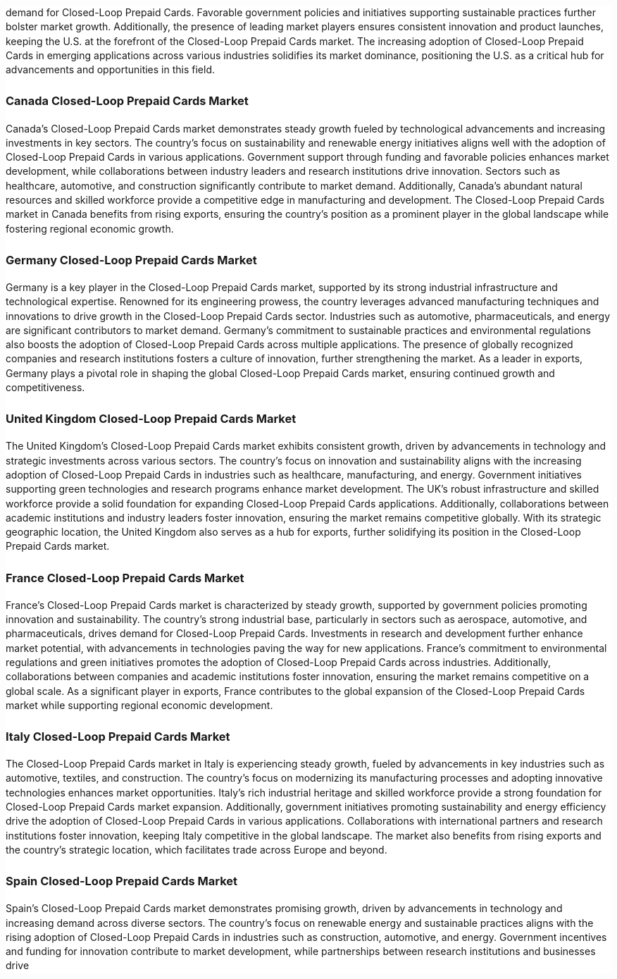 demand for Closed-Loop Prepaid Cards. Favorable government policies and initiatives supporting sustainable practices further bolster market growth. Additionally, the presence of leading market players ensures consistent innovation and product launches, keeping the U.S. at the forefront of the Closed-Loop Prepaid Cards market. The increasing adoption of Closed-Loop Prepaid Cards in emerging applications across various industries solidifies its market dominance, positioning the U.S. as a critical hub for advancements and opportunities in this field.</p><h3>Canada Closed-Loop Prepaid Cards Market</h3><p>Canada&rsquo;s Closed-Loop Prepaid Cards market demonstrates steady growth fueled by technological advancements and increasing investments in key sectors. The country&rsquo;s focus on sustainability and renewable energy initiatives aligns well with the adoption of Closed-Loop Prepaid Cards in various applications. Government support through funding and favorable policies enhances market development, while collaborations between industry leaders and research institutions drive innovation. Sectors such as healthcare, automotive, and construction significantly contribute to market demand. Additionally, Canada&rsquo;s abundant natural resources and skilled workforce provide a competitive edge in manufacturing and development. The Closed-Loop Prepaid Cards market in Canada benefits from rising exports, ensuring the country&rsquo;s position as a prominent player in the global landscape while fostering regional economic growth.</p><h3>Germany Closed-Loop Prepaid Cards Market</h3><p>Germany is a key player in the Closed-Loop Prepaid Cards market, supported by its strong industrial infrastructure and technological expertise. Renowned for its engineering prowess, the country leverages advanced manufacturing techniques and innovations to drive growth in the Closed-Loop Prepaid Cards sector. Industries such as automotive, pharmaceuticals, and energy are significant contributors to market demand. Germany&rsquo;s commitment to sustainable practices and environmental regulations also boosts the adoption of Closed-Loop Prepaid Cards across multiple applications. The presence of globally recognized companies and research institutions fosters a culture of innovation, further strengthening the market. As a leader in exports, Germany plays a pivotal role in shaping the global Closed-Loop Prepaid Cards market, ensuring continued growth and competitiveness.</p><h3>United Kingdom Closed-Loop Prepaid Cards Market</h3><p>The United Kingdom&rsquo;s Closed-Loop Prepaid Cards market exhibits consistent growth, driven by advancements in technology and strategic investments across various sectors. The country&rsquo;s focus on innovation and sustainability aligns with the increasing adoption of Closed-Loop Prepaid Cards in industries such as healthcare, manufacturing, and energy. Government initiatives supporting green technologies and research programs enhance market development. The UK&rsquo;s robust infrastructure and skilled workforce provide a solid foundation for expanding Closed-Loop Prepaid Cards applications. Additionally, collaborations between academic institutions and industry leaders foster innovation, ensuring the market remains competitive globally. With its strategic geographic location, the United Kingdom also serves as a hub for exports, further solidifying its position in the Closed-Loop Prepaid Cards market.</p><h3>France Closed-Loop Prepaid Cards Market</h3><p>France&rsquo;s Closed-Loop Prepaid Cards market is characterized by steady growth, supported by government policies promoting innovation and sustainability. The country&rsquo;s strong industrial base, particularly in sectors such as aerospace, automotive, and pharmaceuticals, drives demand for Closed-Loop Prepaid Cards. Investments in research and development further enhance market potential, with advancements in technologies paving the way for new applications. France&rsquo;s commitment to environmental regulations and green initiatives promotes the adoption of Closed-Loop Prepaid Cards across industries. Additionally, collaborations between companies and academic institutions foster innovation, ensuring the market remains competitive on a global scale. As a significant player in exports, France contributes to the global expansion of the Closed-Loop Prepaid Cards market while supporting regional economic development.</p><h3>Italy Closed-Loop Prepaid Cards Market</h3><p>The Closed-Loop Prepaid Cards market in Italy is experiencing steady growth, fueled by advancements in key industries such as automotive, textiles, and construction. The country&rsquo;s focus on modernizing its manufacturing processes and adopting innovative technologies enhances market opportunities. Italy&rsquo;s rich industrial heritage and skilled workforce provide a strong foundation for Closed-Loop Prepaid Cards market expansion. Additionally, government initiatives promoting sustainability and energy efficiency drive the adoption of Closed-Loop Prepaid Cards in various applications. Collaborations with international partners and research institutions foster innovation, keeping Italy competitive in the global landscape. The market also benefits from rising exports and the country&rsquo;s strategic location, which facilitates trade across Europe and beyond.</p><h3>Spain Closed-Loop Prepaid Cards Market</h3><p>Spain&rsquo;s Closed-Loop Prepaid Cards market demonstrates promising growth, driven by advancements in technology and increasing demand across diverse sectors. The country&rsquo;s focus on renewable energy and sustainable practices aligns with the rising adoption of Closed-Loop Prepaid Cards in industries such as construction, automotive, and energy. Government incentives and funding for innovation contribute to market development, while partnerships between research institutions and businesses drive